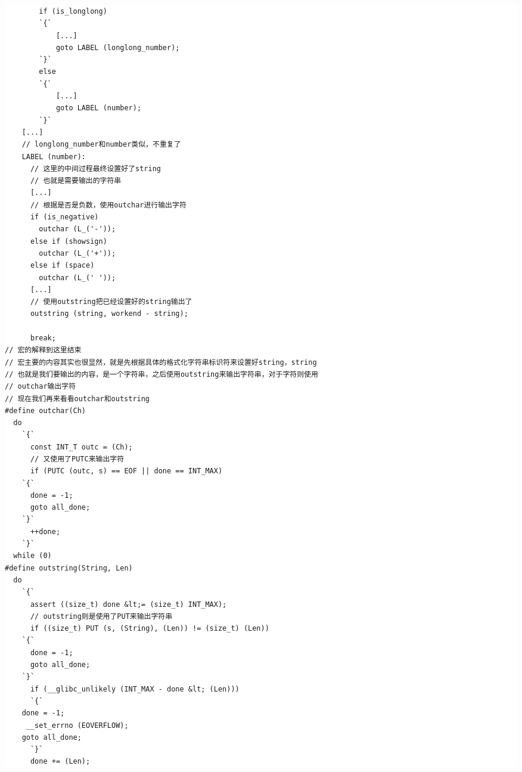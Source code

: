 ```
        if (is_longlong)                                  
        `{`                                     
            [...]
            goto LABEL (longlong_number);                         
        `}`                                     
        else                                      
        `{`                                     
            [...]
            goto LABEL (number);                              
        `}`                                     
    [...]
    // longlong_number和number类似，不重复了
    LABEL (number):                               
      // 这里的中间过程最终设置好了string
      // 也就是需要输出的字符串
      [...]
      // 根据是否是负数，使用outchar进行输出字符
      if (is_negative)                            
        outchar (L_('-'));                            
      else if (showsign)                              
        outchar (L_('+'));                            
      else if (space)                             
        outchar (L_(' '));                            
      [...]
      // 使用outstring把已经设置好的string输出了
      outstring (string, workend - string);                   
                                          
      break;                                  
// 宏的解释到这里结束
// 宏主要的内容其实也很显然，就是先根据具体的格式化字符串标识符来设置好string，string
// 也就是我们要输出的内容，是一个字符串，之后使用outstring来输出字符串，对于字符则使用
// outchar输出字符
// 现在我们再来看看outchar和outstring
#define outchar(Ch)                               
  do                                          
    `{`                                         
      const INT_T outc = (Ch);                            
      // 又使用了PUTC来输出字符
      if (PUTC (outc, s) == EOF || done == INT_MAX)               
    `{`                                     
      done = -1;                                  
      goto all_done;                              
    `}`                                     
      ++done;                                     
    `}`                                         
  while (0)
#define outstring(String, Len)                            
  do                                          
    `{`                                         
      assert ((size_t) done &lt;= (size_t) INT_MAX);                 
      // outstring则是使用了PUT来输出字符串
      if ((size_t) PUT (s, (String), (Len)) != (size_t) (Len))            
    `{`                                     
      done = -1;                                  
      goto all_done;                              
    `}`                                     
      if (__glibc_unlikely (INT_MAX - done &lt; (Len)))                  
      `{`                                       
    done = -1;                                
     __set_errno (EOVERFLOW);                         
    goto all_done;                                
      `}`                                       
      done += (Len);                                  
```